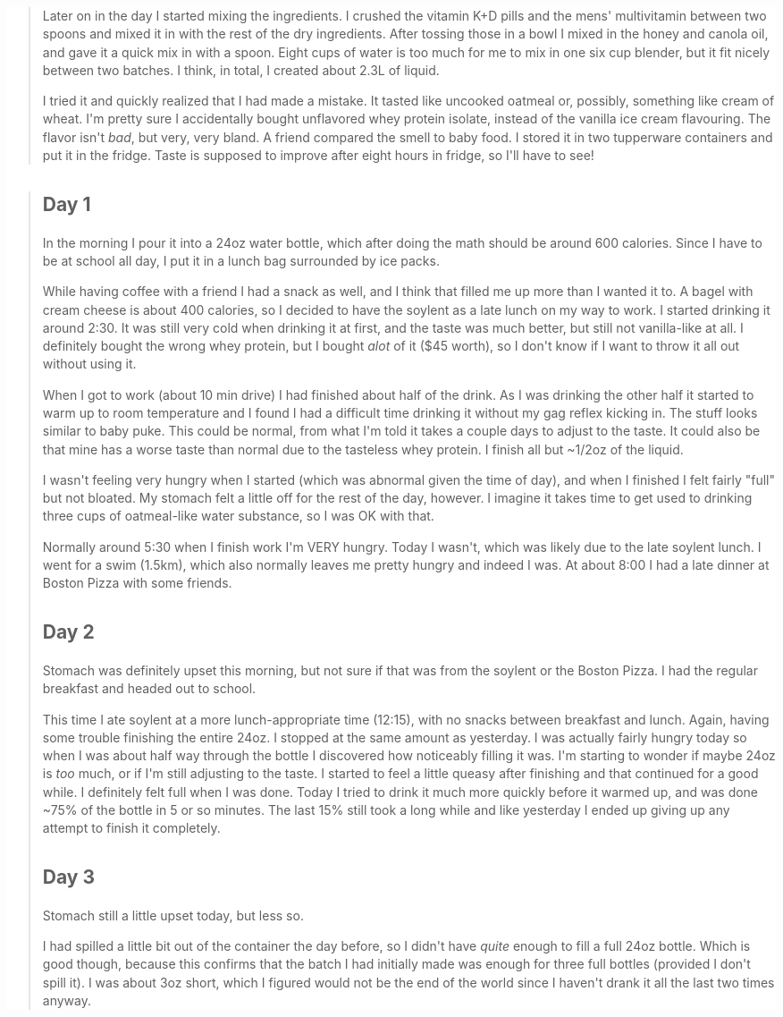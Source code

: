 > Later on in the day I started mixing the ingredients. I crushed the vitamin K+D pills and the mens' multivitamin between two spoons and mixed it in with the rest of the dry ingredients. After tossing those in a bowl I mixed in the honey and canola oil, and gave it a quick mix in with a spoon. Eight cups of water is too much for me to mix in one six cup blender, but it fit nicely between two batches. I think, in total, I created about 2.3L of liquid.
>
> I tried it and quickly realized that I had made a mistake. It tasted like uncooked oatmeal or, possibly, something like cream of wheat. I'm pretty sure I accidentally bought unflavored whey protein isolate, instead of the vanilla ice cream flavouring. The flavor isn't _bad_, but very, very bland. A friend compared the smell to baby food. I stored it in two tupperware containers and put it in the fridge. Taste is supposed to improve after eight hours in fridge, so I'll have to see!

> Day 1
> -----
>
> In the morning I pour it into a 24oz water bottle, which after doing the math should be around 600 calories. Since I have to be at school all day, I put it in a lunch bag surrounded by ice packs.
>
> While having coffee with a friend I had a snack as well, and I think that filled me up more than I wanted it to. A bagel with cream cheese is about 400 calories, so I decided to have the soylent as a late lunch on my way to work. I started drinking it around 2:30. It was still very cold when drinking it at first, and the taste was much better, but still not vanilla-like at all. I definitely bought the wrong whey protein, but I bought _alot_ of it ($45 worth), so I don't know if I want to throw it all out without using it.
>
> When I got to work (about 10 min drive) I had finished about half of the drink. As I was drinking the other half it started to warm up to room temperature and I found I had a difficult time drinking it without my gag reflex kicking in. The stuff looks similar to baby puke. This could be normal, from what I'm told it takes a couple days to adjust to the taste. It could also be that mine has a worse taste than normal due to the tasteless whey protein. I finish all but ~1/2oz of the liquid.
>
> I wasn't feeling very hungry when I started (which was abnormal given the time of day), and when I finished I felt fairly "full" but not bloated. My stomach felt a little off for the rest of the day, however. I imagine it takes time to get used to drinking three cups of oatmeal-like water substance, so I was OK with that.
>
> Normally around 5:30 when I finish work I'm VERY hungry. Today I wasn't, which was likely due to the late soylent lunch. I went for a swim (1.5km), which also normally leaves me pretty hungry and indeed I was. At about 8:00 I had a late dinner at Boston Pizza with some friends.
>
> Day 2
> -----
>
> Stomach was definitely upset this morning, but not sure if that was from the soylent or the Boston Pizza. I had the regular breakfast and headed out to school.
>
> This time I ate soylent at a more lunch-appropriate time (12:15), with no snacks between breakfast and lunch. Again, having some trouble finishing the entire 24oz. I stopped at the same amount as yesterday. I was actually fairly hungry today so when I was about half way through the bottle I discovered how noticeably filling it was. I'm starting to wonder if maybe 24oz is _too_ much, or if I'm still adjusting to the taste. I started to feel a little queasy after finishing and that continued for a good while. I definitely felt full when I was done. Today I tried to drink it much more quickly before it warmed up, and was done ~75% of the bottle in 5 or so minutes. The last 15% still took a long while and like yesterday I ended up giving up any attempt to finish it completely.
>
> Day 3
> -----
>
> Stomach still a little upset today, but less so.
>
> I had spilled a little bit out of the container the day before, so I didn't have *quite* enough to fill a full 24oz bottle. Which is good though, because this confirms that the batch I had initially made was enough for three full bottles (provided I don't spill it). I was about 3oz short, which I figured would not be the end of the world since I haven't drank it all the last two times anyway.